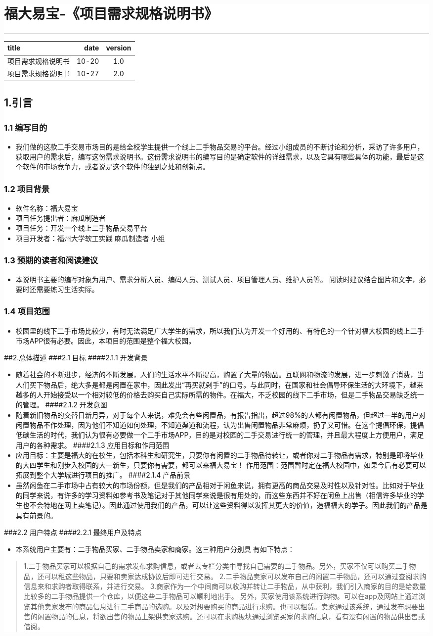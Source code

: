 # 福大易宝-《项目需求规格说明书》

------------

|     title    |  date   | version |
| :-------- | --------:| :--: |
|  项目需求规格说明书 | 10-20  |  1.0   |
|  项目需求规格说明书 | 10-27  |  2.0   |

## 1.引言
### 1.1 编写目的
- 我们做的这款二手交易市场目的是给全校学生提供一个线上二手物品交易的平台。经过小组成员的不断讨论和分析，采访了许多用户，获取用户的需求后，编写这份需求说明书。这份需求说明书的编写目的是确定软件的详细需求，以及它具有哪些具体的功能，最后是这个软件的市场竞争力，或者说是这个软件的独到之处和创新点。
### 1.2 项目背景
- 软件名称：福大易宝
- 项目任务提出者：麻瓜制造者
- 项目任务：开发一个线上二手物品交易平台
- 项目开发者：福州大学软工实践 麻瓜制造者 小组
### 1.3 预期的读者和阅读建议
- 本说明书主要的编写对象为用户、需求分析人员、编码人员、测试人员、项目管理人员、维护人员等。
阅读时建议结合图片和文字，必要时还需要练习生活实际。
### 1.4 项目范围
- 校园里的线下二手市场比较少，有时无法满足广大学生的需求，所以我们认为开发一个好用的、有特色的一个针对福大校园的线上二手市场APP很有必要。因此，本项目的范围是整个福大校园。


##2.总体描述
###2.1 目标
####2.1.1 开发背景
- 随着社会的不断进步，经济的不断发展，人们的生活水平不断提高，购置了大量的物品。互联网和物流的发展，进一步刺激了消费，当人们买下物品后，绝大多是都是闲置在家中，因此发出“再买就剁手”的口号。与此同时，在国家和社会倡导环保生活的大环境下，越来越多的人开始接受以一个相对较低的价格去购买自己实际所需的物件。在福大，不乏校园的线下二手市场，但是二手物品交易缺乏统一的管理。
####2.1.2 开发意图
- 随着新旧物品的交替日新月异，对于每个人来说，难免会有些闲置品，有报告指出，超过98%的人都有闲置物品，但超过一半的用户对闲置物品不作处理，因为他们不知道如何处理，不知道渠道和流程，认为出售闲置物品非常麻烦，扔了又可惜。在这个提倡环保，提倡低碳生活的时代，我们认为很有必要做一个二手市场APP，目的是对校园的二手交易进行统一的管理，并且最大程度上方便用户，满足用户的各种需求。
####2.1.3 应用目标和作用范围
- 应用目标：主要是福大的在校生，包括本科生和研究生，只要你有闲置的二手物品待转让，或者你对二手物品有需求，特别是即将毕业的大四学生和刚步入校园的大一新生，只要你有需要，都可以来福大易宝！
作用范围：范围暂时定在福大校园中，如果今后有必要可以拓展到整个大学城进行项目的推广。
####2.1.4 产品前景
- 虽然闲鱼在二手市场中占有较大的市场份额，但是我们的产品相对于闲鱼来说，拥有更高的商品交易及时性以及针对性。比如对于毕业的同学来说，有许多的学习资料如参考书及笔记对于其他同学来说是很有用处的，而这些东西并不好在闲鱼上出售（相信许多毕业的学生也不会特地在网上卖笔记）。因此通过使用我们的产品，可以让这些资料得以发挥其更大的价值，造福福大的学子。因此我们的产品是具有前景的。 

###2.2 用户特点
####2.2.1 最终用户及特点
- 本系统用户主要有：二手物品买家、二手物品卖家和商家。这三种用户分别具
有如下特点：
> 1.二手物品买家可以根据自己的需求发布求购信息，或者去专栏分类中寻找自己需要的二手物品。另外，买家不仅可以购买二手物品，还可以租这些物品，只要和卖家达成协议后即可进行交易。
2.二手物品卖家可以发布自己的闲置二手物品，还可以通过查阅求购信息来和求购者取得联系，并进行交易。
3.商家作为一个中间商可以收购并转让二手物品，从中获利，我们引入商家的目的是给数量比较多的二手物品提供一个仓库，以便这些二手物品可以顺利地出手。
另外，买家使用该系统进行购物。可以在app及网站上通过浏览其他卖家发布的商品信息进行二手商品的选购。以及对想要购买的商品进行求购。也可以租赁。卖家通过该系统，通过发布想要出售的闲置物品的信息，将欲出售的物品上架供卖家选购。还可以在求购板块通过浏览买家的求购信息，看有没有闲置的物品供出售或借阅。
